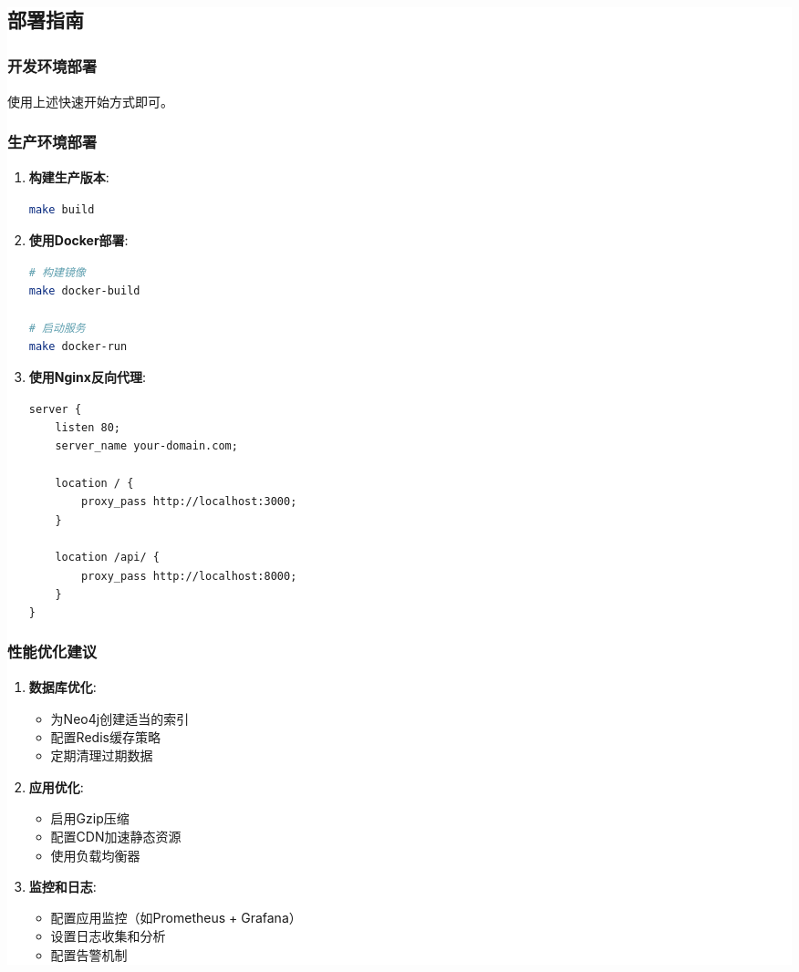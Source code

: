 ## 部署指南

### 开发环境部署
使用上述快速开始方式即可。

### 生产环境部署

1. **构建生产版本**:
   ```bash
   make build
   ```

2. **使用Docker部署**:
   ```bash
   # 构建镜像
   make docker-build

   # 启动服务
   make docker-run
   ```

3. **使用Nginx反向代理**:
   ```nginx
   server {
       listen 80;
       server_name your-domain.com;

       location / {
           proxy_pass http://localhost:3000;
       }

       location /api/ {
           proxy_pass http://localhost:8000;
       }
   }
   ```

### 性能优化建议

1. **数据库优化**:
   - 为Neo4j创建适当的索引
   - 配置Redis缓存策略
   - 定期清理过期数据

2. **应用优化**:
   - 启用Gzip压缩
   - 配置CDN加速静态资源
   - 使用负载均衡器

3. **监控和日志**:
   - 配置应用监控（如Prometheus + Grafana）
   - 设置日志收集和分析
   - 配置告警机制
